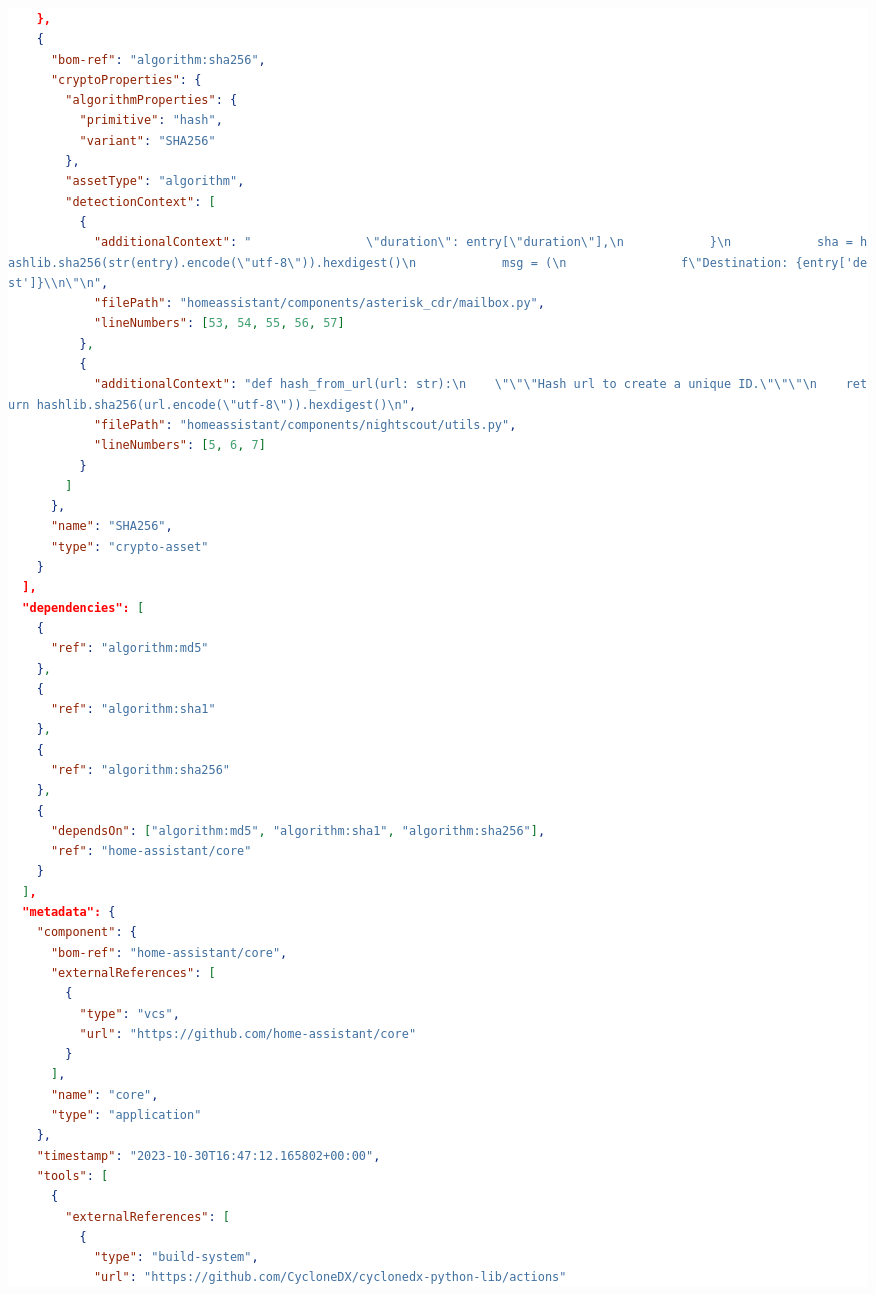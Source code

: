 ```json
    },
    {
      "bom-ref": "algorithm:sha256",
      "cryptoProperties": {
        "algorithmProperties": {
          "primitive": "hash",
          "variant": "SHA256"
        },
        "assetType": "algorithm",
        "detectionContext": [
          {
            "additionalContext": "                \"duration\": entry[\"duration\"],\n            }\n            sha = hashlib.sha256(str(entry).encode(\"utf-8\")).hexdigest()\n            msg = (\n                f\"Destination: {entry['dest']}\\n\"\n",
            "filePath": "homeassistant/components/asterisk_cdr/mailbox.py",
            "lineNumbers": [53, 54, 55, 56, 57]
          },
          {
            "additionalContext": "def hash_from_url(url: str):\n    \"\"\"Hash url to create a unique ID.\"\"\"\n    return hashlib.sha256(url.encode(\"utf-8\")).hexdigest()\n",
            "filePath": "homeassistant/components/nightscout/utils.py",
            "lineNumbers": [5, 6, 7]
          }
        ]
      },
      "name": "SHA256",
      "type": "crypto-asset"
    }
  ],
  "dependencies": [
    {
      "ref": "algorithm:md5"
    },
    {
      "ref": "algorithm:sha1"
    },
    {
      "ref": "algorithm:sha256"
    },
    {
      "dependsOn": ["algorithm:md5", "algorithm:sha1", "algorithm:sha256"],
      "ref": "home-assistant/core"
    }
  ],
  "metadata": {
    "component": {
      "bom-ref": "home-assistant/core",
      "externalReferences": [
        {
          "type": "vcs",
          "url": "https://github.com/home-assistant/core"
        }
      ],
      "name": "core",
      "type": "application"
    },
    "timestamp": "2023-10-30T16:47:12.165802+00:00",
    "tools": [
      {
        "externalReferences": [
          {
            "type": "build-system",
            "url": "https://github.com/CycloneDX/cyclonedx-python-lib/actions"
```